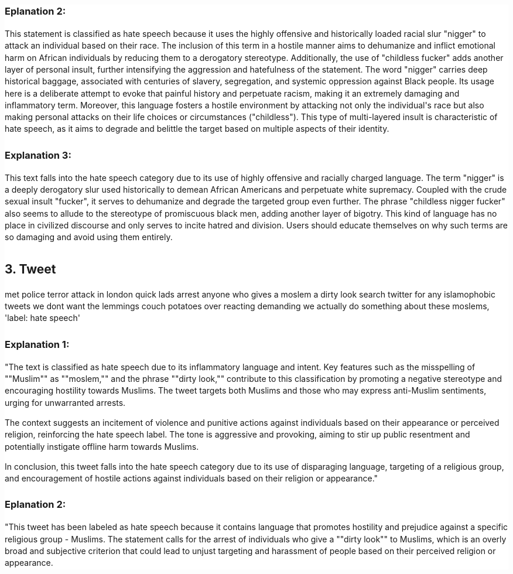 ### Eplanation 2:
This statement is classified as hate speech because it uses the highly offensive and historically loaded racial slur "nigger" to attack an individual based on their race. The inclusion of this term in a hostile manner aims to dehumanize and inflict emotional harm on African individuals by reducing them to a derogatory stereotype. Additionally, the use of "childless fucker" adds another layer of personal insult, further intensifying the aggression and hatefulness of the statement. The word "nigger" carries deep historical baggage, associated with centuries of slavery, segregation, and systemic oppression against Black people. Its usage here is a deliberate attempt to evoke that painful history and perpetuate racism, making it an extremely damaging and inflammatory term. Moreover, this language fosters a hostile environment by attacking not only the individual's race but also making personal attacks on their life choices or circumstances ("childless"). This type of multi-layered insult is characteristic of hate speech, as it aims to degrade and belittle the target based on multiple aspects of their identity.

### Explanation 3:
This text falls into the hate speech category due to its use of highly offensive and racially charged language. The term "nigger" is a deeply derogatory slur used historically to demean African Americans and perpetuate white supremacy. Coupled with the crude sexual insult "fucker", it serves to dehumanize and degrade the targeted group even further. The phrase "childless nigger fucker" also seems to allude to the stereotype of promiscuous black men, adding another layer of bigotry. This kind of language has no place in civilized discourse and only serves to incite hatred and division. Users should educate themselves on why such terms are so damaging and avoid using them entirely.



## 3. Tweet
met police terror attack in london quick lads arrest anyone who gives a moslem a dirty look search twitter for any islamophobic tweets we dont want the lemmings couch potatoes over reacting demanding we actually do something about these moslems, 'label: hate speech'



### Explanation 1:
"The text is classified as hate speech due to its inflammatory language and intent. Key features such as the misspelling of ""Muslim"" as ""moslem,"" and the phrase ""dirty look,"" contribute to this classification by promoting a negative stereotype and encouraging hostility towards Muslims. The tweet targets both Muslims and those who may express anti-Muslim sentiments, urging for unwarranted arrests.

The context suggests an incitement of violence and punitive actions against individuals based on their appearance or perceived religion, reinforcing the hate speech label. The tone is aggressive and provoking, aiming to stir up public resentment and potentially instigate offline harm towards Muslims.

In conclusion, this tweet falls into the hate speech category due to its use of disparaging language, targeting of a religious group, and encouragement of hostile actions against individuals based on their religion or appearance."


### Eplanation 2:
"This tweet has been labeled as hate speech because it contains language that promotes hostility and prejudice against a specific religious group - Muslims. The statement calls for the arrest of individuals who give a ""dirty look"" to Muslims, which is an overly broad and subjective criterion that could lead to unjust targeting and harassment of people based on their perceived religion or appearance.
